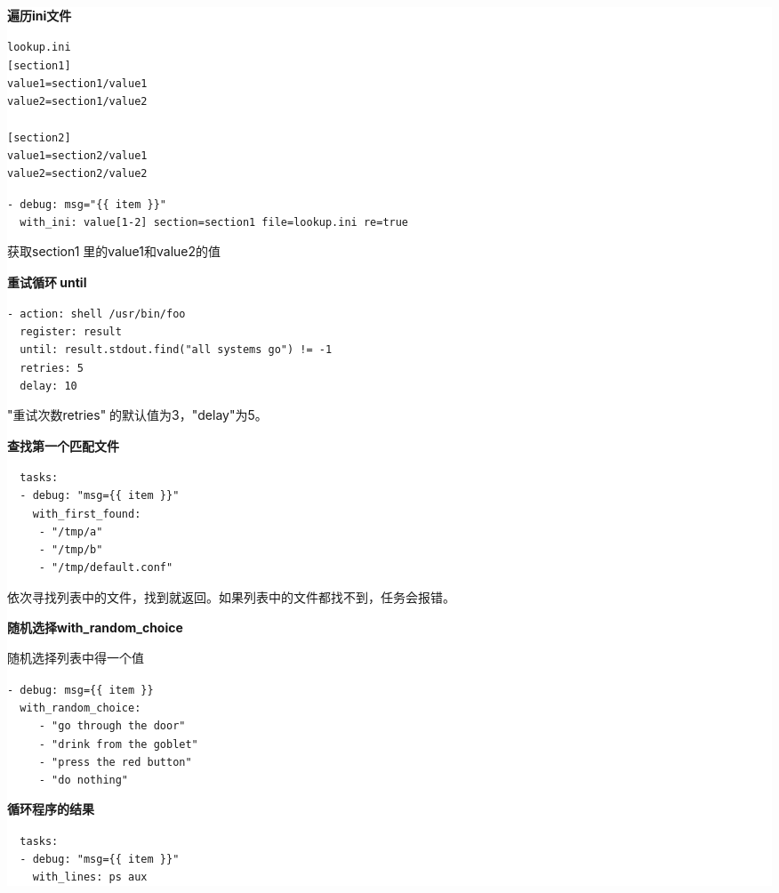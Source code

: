 **遍历ini文件**
```
lookup.ini
[section1]
value1=section1/value1
value2=section1/value2

[section2]
value1=section2/value1
value2=section2/value2
```
```
- debug: msg="{{ item }}"
  with_ini: value[1-2] section=section1 file=lookup.ini re=true
```
获取section1 里的value1和value2的值

**重试循环 until**
```
- action: shell /usr/bin/foo
  register: result
  until: result.stdout.find("all systems go") != -1
  retries: 5
  delay: 10
```

"重试次数retries" 的默认值为3，"delay"为5。

**查找第一个匹配文件**
```
  tasks:
  - debug: "msg={{ item }}"
    with_first_found:
     - "/tmp/a"
     - "/tmp/b"
     - "/tmp/default.conf"
```
依次寻找列表中的文件，找到就返回。如果列表中的文件都找不到，任务会报错。


**随机选择with_random_choice**

随机选择列表中得一个值
```
- debug: msg={{ item }}
  with_random_choice:
     - "go through the door"
     - "drink from the goblet"
     - "press the red button"
     - "do nothing"
```


**循环程序的结果**
```
  tasks:
  - debug: "msg={{ item }}"
    with_lines: ps aux 
```
